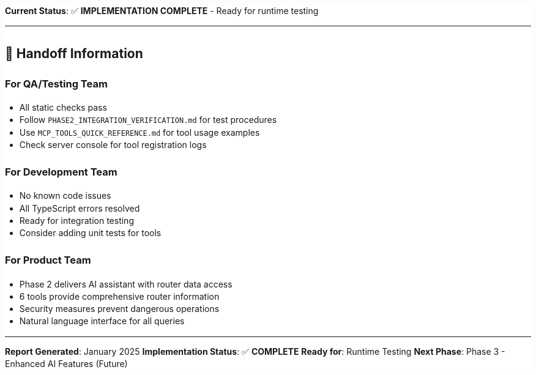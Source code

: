 **Current Status**: ✅ **IMPLEMENTATION COMPLETE** - Ready for runtime testing

---

## 🔄 Handoff Information

### For QA/Testing Team
- All static checks pass
- Follow `PHASE2_INTEGRATION_VERIFICATION.md` for test procedures
- Use `MCP_TOOLS_QUICK_REFERENCE.md` for tool usage examples
- Check server console for tool registration logs

### For Development Team
- No known code issues
- All TypeScript errors resolved
- Ready for integration testing
- Consider adding unit tests for tools

### For Product Team
- Phase 2 delivers AI assistant with router data access
- 6 tools provide comprehensive router information
- Security measures prevent dangerous operations
- Natural language interface for all queries

---

**Report Generated**: January 2025
**Implementation Status**: ✅ **COMPLETE**
**Ready for**: Runtime Testing
**Next Phase**: Phase 3 - Enhanced AI Features (Future)
